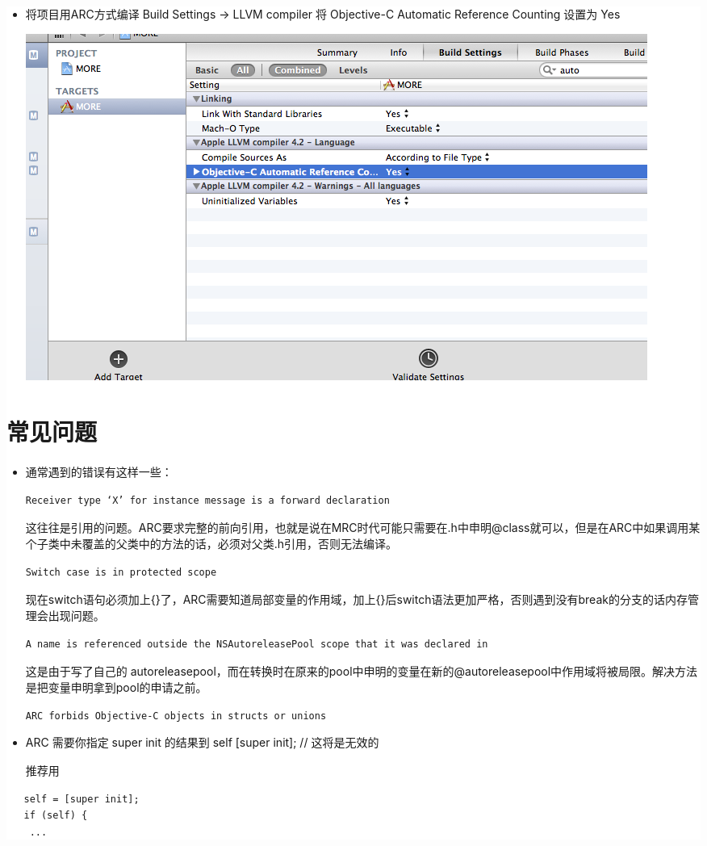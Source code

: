 * 将项目用ARC方式编译
  Build Settings -> LLVM compiler 将 Objective-C Automatic Reference Counting 设置为 Yes

  ![Convert to ARC in LLVM](/assets/convert_to_arc_in_llvm.png)

# 常见问题

* 通常遇到的错误有这样一些：

  ``` Receiver type ‘X’ for instance message is a forward declaration ```

  这往往是引用的问题。ARC要求完整的前向引用，也就是说在MRC时代可能只需要在.h中申明@class就可以，但是在ARC中如果调用某个子类中未覆盖的父类中的方法的话，必须对父类.h引用，否则无法编译。

  ``` Switch case is in protected scope ```

  现在switch语句必须加上{}了，ARC需要知道局部变量的作用域，加上{}后switch语法更加严格，否则遇到没有break的分支的话内存管理会出现问题。

  ``` A name is referenced outside the NSAutoreleasePool scope that it was declared in ```

  这是由于写了自己的 autoreleasepool，而在转换时在原来的pool中申明的变量在新的@autoreleasepool中作用域将被局限。解决方法是把变量申明拿到pool的申请之前。

  ``` ARC forbids Objective-C objects in structs or unions ```
  
* ARC 需要你指定 super init 的结果到 self
   [super init]; // 这将是无效的

   推荐用 
``` objc
   self = [super init];
   if (self) {
	...
```
